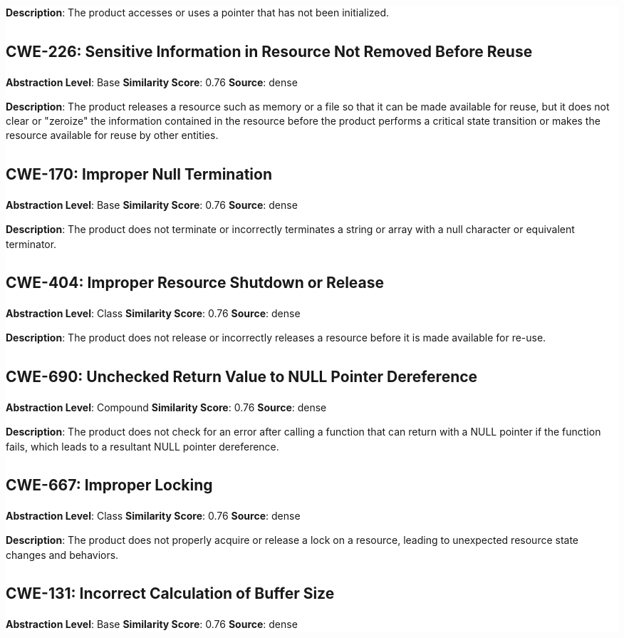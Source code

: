 **Description**:
The product accesses or uses a pointer that has not been initialized.
## CWE-226: Sensitive Information in Resource Not Removed Before Reuse
**Abstraction Level**: Base
**Similarity Score**: 0.76
**Source**: dense

**Description**:
The product releases a resource such as memory or a file so that it can be made available for reuse, but it does not clear or "zeroize" the information contained in the resource before the product performs a critical state transition or makes the resource available for reuse by other entities.
## CWE-170: Improper Null Termination
**Abstraction Level**: Base
**Similarity Score**: 0.76
**Source**: dense

**Description**:
The product does not terminate or incorrectly terminates a string or array with a null character or equivalent terminator.
## CWE-404: Improper Resource Shutdown or Release
**Abstraction Level**: Class
**Similarity Score**: 0.76
**Source**: dense

**Description**:
The product does not release or incorrectly releases a resource before it is made available for re-use.
## CWE-690: Unchecked Return Value to NULL Pointer Dereference
**Abstraction Level**: Compound
**Similarity Score**: 0.76
**Source**: dense

**Description**:
The product does not check for an error after calling a function that can return with a NULL pointer if the function fails, which leads to a resultant NULL pointer dereference.
## CWE-667: Improper Locking
**Abstraction Level**: Class
**Similarity Score**: 0.76
**Source**: dense

**Description**:
The product does not properly acquire or release a lock on a resource, leading to unexpected resource state changes and behaviors.
## CWE-131: Incorrect Calculation of Buffer Size
**Abstraction Level**: Base
**Similarity Score**: 0.76
**Source**: dense

